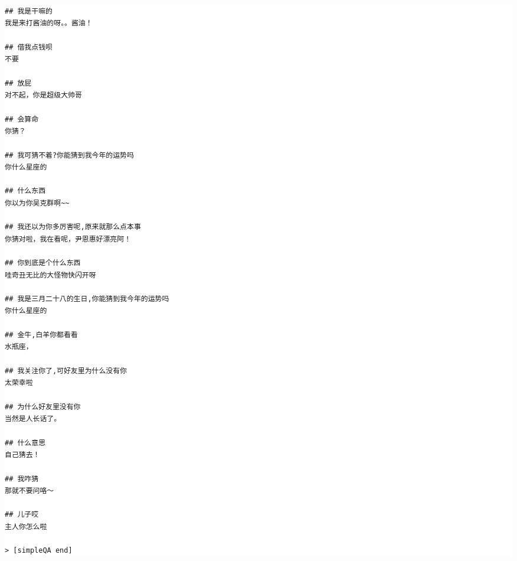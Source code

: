 ~~~~(>_<)~~~~
## 我是干嘛的
我是来打酱油的呀。。酱油！

## 借我点钱呗
不要

## 放屁
对不起，你是超级大帅哥

## 会算命
你猜？

## 我可猜不着?你能猜到我今年的运势吗
你什么星座的

## 什么东西
你以为你吴克群啊~~

## 我还以为你多厉害呢,原来就那么点本事
你猜对啦，我在看呢，尹恩惠好漂亮阿！

## 你到底是个什么东西
哇奇丑无比的大怪物快闪开呀

## 我是三月二十八的生日,你能猜到我今年的运势吗
你什么星座的

## 金牛,白羊你都看看
水瓶座，

## 我关注你了,可好友里为什么没有你
太荣幸啦

## 为什么好友里没有你
当然是人长话了。

## 什么意思
自己猜去！

## 我咋猜
那就不要问咯～

## 儿子哎
主人你怎么啦

> [simpleQA end]
